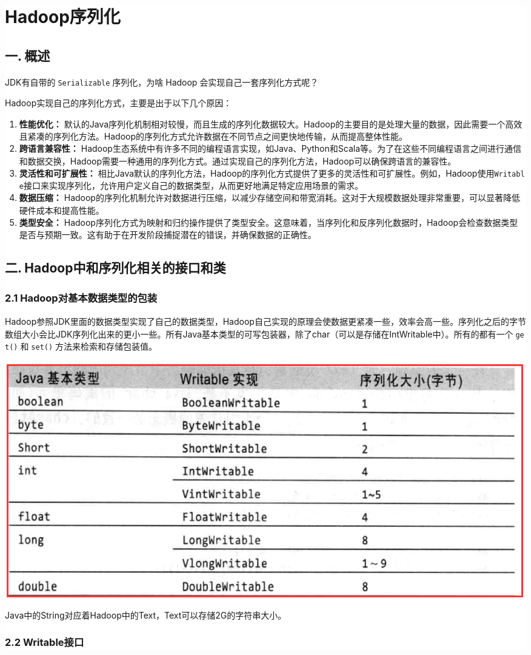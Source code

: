 # Hadoop序列化

## 一. 概述

JDK有自带的 `Serializable` 序列化，为啥 Hadoop 会实现自己一套序列化方式呢？

Hadoop实现自己的序列化方式，主要是出于以下几个原因：

1. **性能优化：** 默认的Java序列化机制相对较慢，而且生成的序列化数据较大。Hadoop的主要目的是处理大量的数据，因此需要一个高效且紧凑的序列化方法。Hadoop的序列化方式允许数据在不同节点之间更快地传输，从而提高整体性能。
2. **跨语言兼容性：** Hadoop生态系统中有许多不同的编程语言实现，如Java、Python和Scala等。为了在这些不同编程语言之间进行通信和数据交换，Hadoop需要一种通用的序列化方式。通过实现自己的序列化方法，Hadoop可以确保跨语言的兼容性。
3. **灵活性和可扩展性：** 相比Java默认的序列化方法，Hadoop的序列化方式提供了更多的灵活性和可扩展性。例如，Hadoop使用`Writable`接口来实现序列化，允许用户定义自己的数据类型，从而更好地满足特定应用场景的需求。
4. **数据压缩：** Hadoop的序列化机制允许对数据进行压缩，以减少存储空间和带宽消耗。这对于大规模数据处理非常重要，可以显著降低硬件成本和提高性能。
5. **类型安全：** Hadoop序列化方式为映射和归约操作提供了类型安全。这意味着，当序列化和反序列化数据时，Hadoop会检查数据类型是否与预期一致。这有助于在开发阶段捕捉潜在的错误，并确保数据的正确性。

## 二. Hadoop中和序列化相关的接口和类

### 2.1 Hadoop对基本数据类型的包装

Hadoop参照JDK里面的数据类型实现了自己的数据类型，Hadoop自己实现的原理会使数据更紧凑一些，效率会高一些。序列化之后的字节数组大小会比JDK序列化出来的更小一些。所有Java基本类型的可写包装器，除了char（可以是存储在IntWritable中）。所有的都有一个 `get()` 和 `set()` 方法来检索和存储包装值。

![](../images/37.png)

Java中的String对应着Hadoop中的Text，Text可以存储2G的字符串大小。

### 2.2 Writable接口
